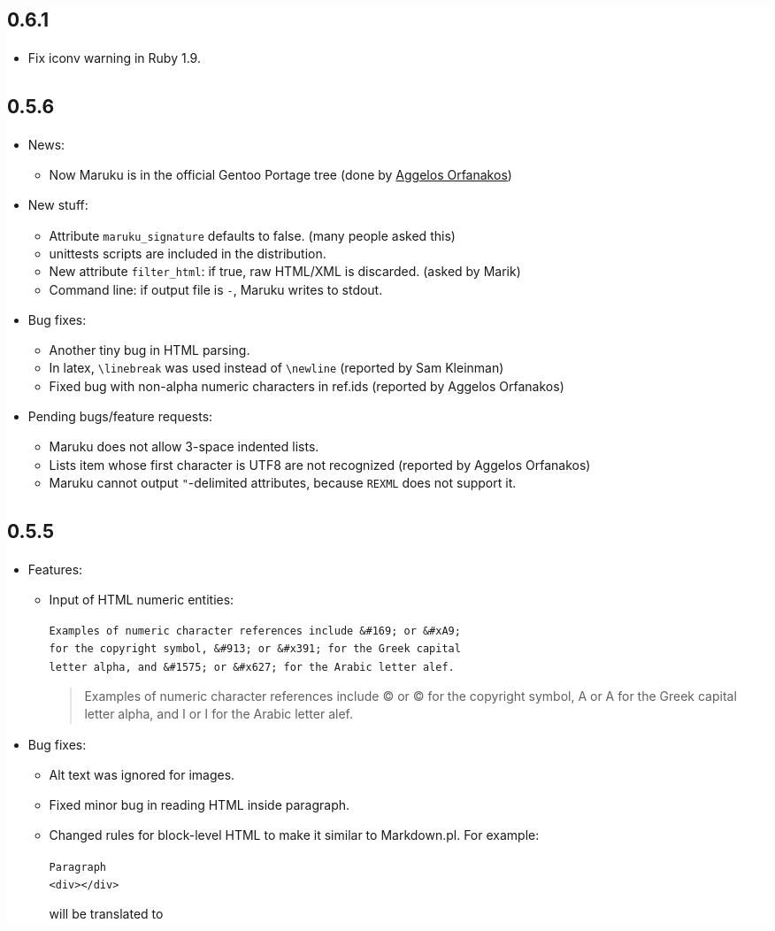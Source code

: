 0.6.1
-----

* Fix iconv warning in Ruby 1.9.

0.5.6
-----

*	News:

	-	Now Maruku is in the official Gentoo Portage tree (done by [Aggelos Orfanakos])

*	New stuff:

	- Attribute `maruku_signature` defaults to false. (many people asked this)
	- unittests scripts are included in the distribution.
	- New attribute `filter_html`: if true, raw HTML/XML is discarded. (asked by Marik)
	- Command line: if output file is `-`, Maruku writes to stdout.

*	Bug fixes:

	*	Another tiny bug in HTML parsing.
	*	In latex, `\linebreak` was used instead of `\newline` (reported by Sam Kleinman)
	*	Fixed bug with non-alpha numeric characters in ref.ids (reported by Aggelos Orfanakos)


*	Pending bugs/feature requests:

	- Maruku does not allow 3-space indented lists.
	- Lists item whose first character is UTF8 are not recognized (reported by Aggelos Orfanakos)
	- Maruku cannot output `"`-delimited attributes, because `REXML` does not support it.

[Aggelos Orfanakos]: http://agorf.gr/

0.5.5
-----

*	Features:

	*	Input of HTML numeric entities:

			Examples of numeric character references include &#169; or &#xA9;
			for the copyright symbol, &#913; or &#x391; for the Greek capital
			letter alpha, and &#1575; or &#x627; for the Arabic letter alef.

		> Examples of numeric character references include &#169; or &#xA9;
		> for the copyright symbol, &#913; or &#x391; for the Greek capital
		> letter alpha, and &#1575; or &#x627; for the Arabic letter alef.

*	Bug fixes:

	*	Alt text was ignored for images.
	*	Fixed minor bug in reading HTML inside paragraph.
	*	Changed rules for block-level HTML to make it similar to Markdown.pl.
		For example:

			Paragraph
			<div></div>

		will be translated to


[rdoc]: http://maruku.rubyforge.org/rdoc/
[meta]: http://maruku.rubyforge.org/proposal.html
[Jacques Distler]: http://golem.ph.utexas.edu/~distler
[itex2MML]:  http://golem.ph.utexas.edu/~distler/blog/itex2MML.html
[math]: http://rubyforge.maruku.org/math.html
[proposal]: http://maruku.rubyforge.org/proposal.html
[contact]: http://www.dis.uniroma1.it/~acensi/contact.html
[markdown-discuss]: http://six.pairlist.net/mailman/listinfo/markdown-discuss
[tracker]: http://rubyforge.org/tracker/?group_id=2795